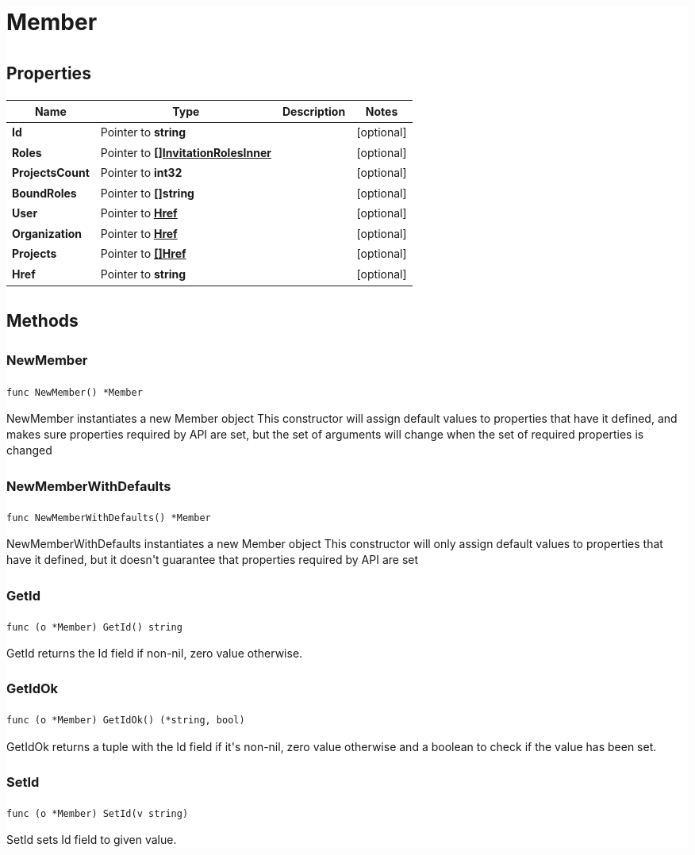# Member

## Properties

Name | Type | Description | Notes
------------ | ------------- | ------------- | -------------
**Id** | Pointer to **string** |  | [optional] 
**Roles** | Pointer to [**[]InvitationRolesInner**](InvitationRolesInner.md) |  | [optional] 
**ProjectsCount** | Pointer to **int32** |  | [optional] 
**BoundRoles** | Pointer to **[]string** |  | [optional] 
**User** | Pointer to [**Href**](Href.md) |  | [optional] 
**Organization** | Pointer to [**Href**](Href.md) |  | [optional] 
**Projects** | Pointer to [**[]Href**](Href.md) |  | [optional] 
**Href** | Pointer to **string** |  | [optional] 

## Methods

### NewMember

`func NewMember() *Member`

NewMember instantiates a new Member object
This constructor will assign default values to properties that have it defined,
and makes sure properties required by API are set, but the set of arguments
will change when the set of required properties is changed

### NewMemberWithDefaults

`func NewMemberWithDefaults() *Member`

NewMemberWithDefaults instantiates a new Member object
This constructor will only assign default values to properties that have it defined,
but it doesn't guarantee that properties required by API are set

### GetId

`func (o *Member) GetId() string`

GetId returns the Id field if non-nil, zero value otherwise.

### GetIdOk

`func (o *Member) GetIdOk() (*string, bool)`

GetIdOk returns a tuple with the Id field if it's non-nil, zero value otherwise
and a boolean to check if the value has been set.

### SetId

`func (o *Member) SetId(v string)`

SetId sets Id field to given value.
